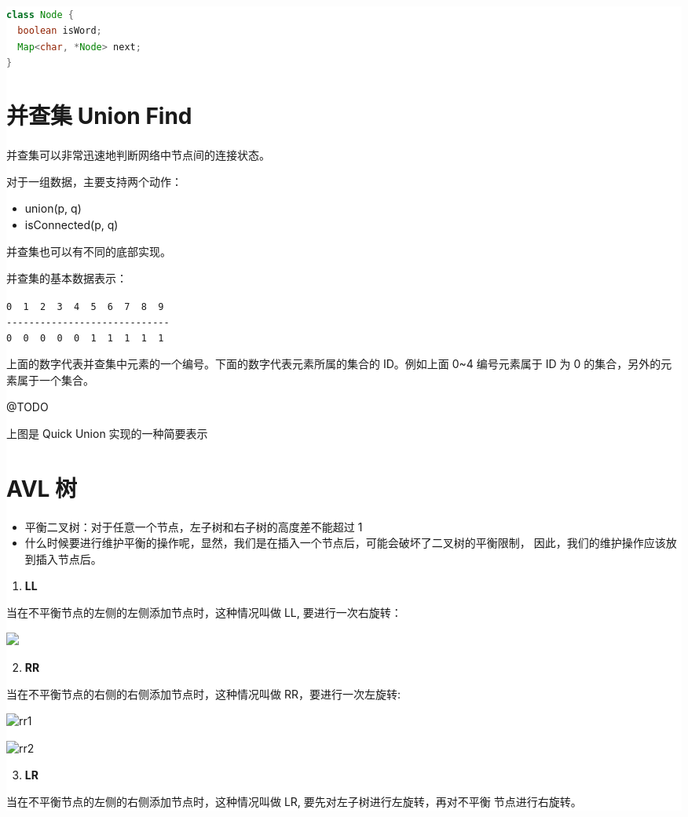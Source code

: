 ```java
class Node {
  boolean isWord;
  Map<char, *Node> next;
}
```   

# 并查集 Union Find

并查集可以非常迅速地判断网络中节点间的连接状态。   

对于一组数据，主要支持两个动作：   

+ union(p, q)
+ isConnected(p, q)    

并查集也可以有不同的底部实现。   

并查集的基本数据表示：   

```
0  1  2  3  4  5  6  7  8  9 
-----------------------------
0  0  0  0  0  1  1  1  1  1
```   

上面的数字代表并查集中元素的一个编号。下面的数字代表元素所属的集合的 ID。例如上面
0~4 编号元素属于 ID 为 0 的集合，另外的元素属于一个集合。    

@TODO   

上图是 Quick Union 实现的一种简要表示

# AVL 树

+ 平衡二叉树：对于任意一个节点，左子树和右子树的高度差不能超过 1
+ 什么时候要进行维护平衡的操作呢，显然，我们是在插入一个节点后，可能会破坏了二叉树的平衡限制，
因此，我们的维护操作应该放到插入节点后。   

1. **LL**    

当在不平衡节点的左侧的左侧添加节点时，这种情况叫做 LL, 要进行一次右旋转：  

![](https://raw.githubusercontent.com/temple-deng/markdown-images/master/other/ll.png)   

2. **RR**    

当在不平衡节点的右侧的右侧添加节点时，这种情况叫做 RR，要进行一次左旋转:   

![rr1](https://raw.githubusercontent.com/temple-deng/markdown-images/master/other/rr1.png)   

![rr2](https://raw.githubusercontent.com/temple-deng/markdown-images/master/other/rr2.png)   

3. **LR**   

当在不平衡节点的左侧的右侧添加节点时，这种情况叫做 LR, 要先对左子树进行左旋转，再对不平衡
节点进行右旋转。   
